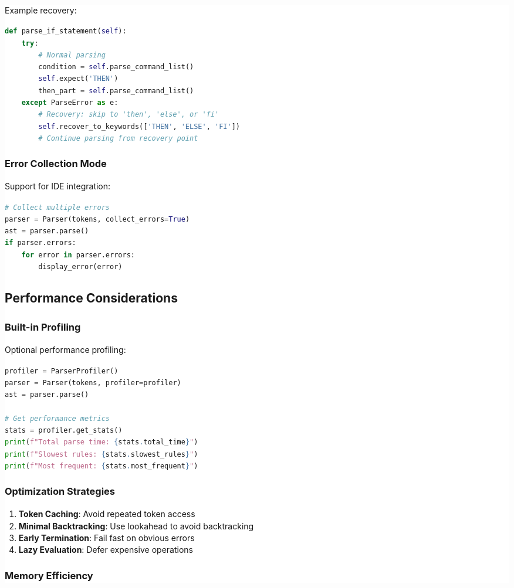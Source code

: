 Example recovery:

```python
def parse_if_statement(self):
    try:
        # Normal parsing
        condition = self.parse_command_list()
        self.expect('THEN')
        then_part = self.parse_command_list()
    except ParseError as e:
        # Recovery: skip to 'then', 'else', or 'fi'
        self.recover_to_keywords(['THEN', 'ELSE', 'FI'])
        # Continue parsing from recovery point
```

### Error Collection Mode

Support for IDE integration:

```python
# Collect multiple errors
parser = Parser(tokens, collect_errors=True)
ast = parser.parse()
if parser.errors:
    for error in parser.errors:
        display_error(error)
```

## Performance Considerations

### Built-in Profiling

Optional performance profiling:

```python
profiler = ParserProfiler()
parser = Parser(tokens, profiler=profiler)
ast = parser.parse()

# Get performance metrics
stats = profiler.get_stats()
print(f"Total parse time: {stats.total_time}")
print(f"Slowest rules: {stats.slowest_rules}")
print(f"Most frequent: {stats.most_frequent}")
```

### Optimization Strategies

1. **Token Caching**: Avoid repeated token access
2. **Minimal Backtracking**: Use lookahead to avoid backtracking
3. **Early Termination**: Fail fast on obvious errors
4. **Lazy Evaluation**: Defer expensive operations

### Memory Efficiency
